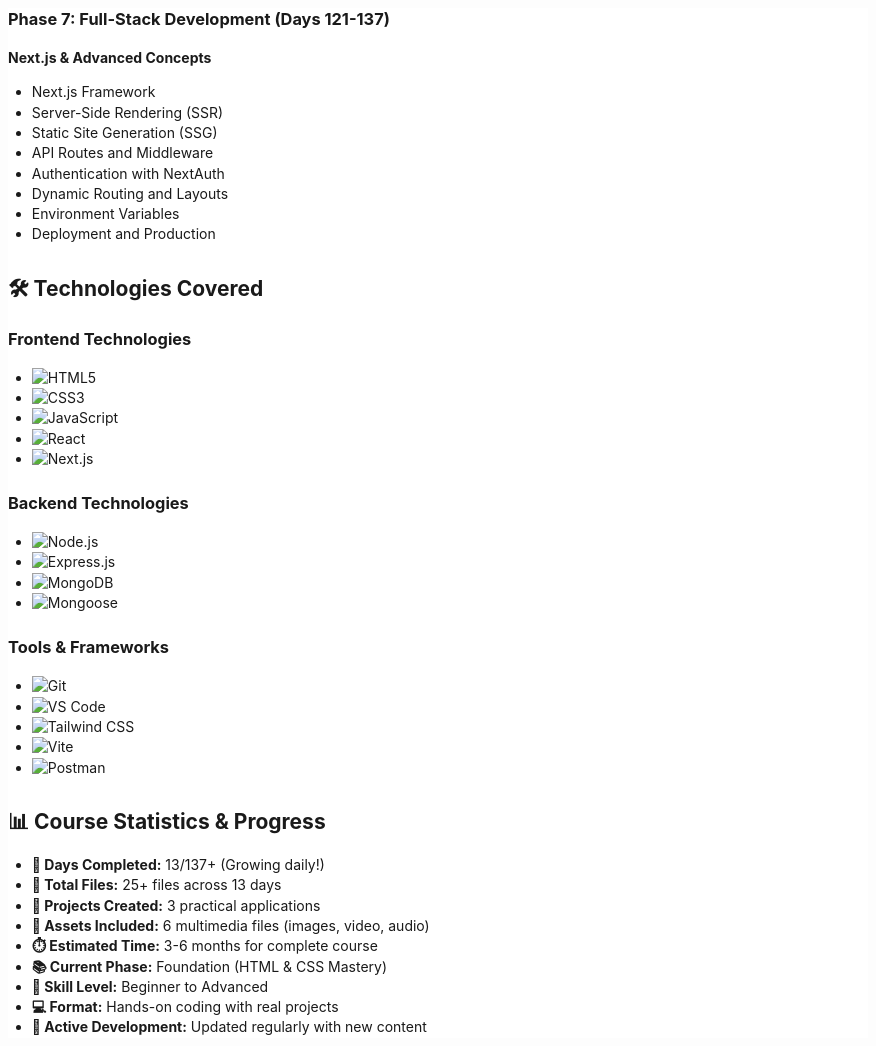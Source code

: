 ### Phase 7: Full-Stack Development (Days 121-137)
**Next.js & Advanced Concepts**
- Next.js Framework
- Server-Side Rendering (SSR)
- Static Site Generation (SSG)
- API Routes and Middleware
- Authentication with NextAuth
- Dynamic Routing and Layouts
- Environment Variables
- Deployment and Production

## 🛠️ Technologies Covered

### Frontend Technologies
- ![HTML5](https://img.shields.io/badge/HTML5-E34F26?style=flat&logo=html5&logoColor=white)
- ![CSS3](https://img.shields.io/badge/CSS3-1572B6?style=flat&logo=css3&logoColor=white)
- ![JavaScript](https://img.shields.io/badge/JavaScript-F7DF1E?style=flat&logo=javascript&logoColor=black)
- ![React](https://img.shields.io/badge/React-20232A?style=flat&logo=react&logoColor=61DAFB)
- ![Next.js](https://img.shields.io/badge/Next.js-000000?style=flat&logo=next.js&logoColor=white)

### Backend Technologies
- ![Node.js](https://img.shields.io/badge/Node.js-43853D?style=flat&logo=node.js&logoColor=white)
- ![Express.js](https://img.shields.io/badge/Express.js-404D59?style=flat&logo=express&logoColor=white)
- ![MongoDB](https://img.shields.io/badge/MongoDB-4EA94B?style=flat&logo=mongodb&logoColor=white)
- ![Mongoose](https://img.shields.io/badge/Mongoose-880000?style=flat&logo=mongoose&logoColor=white)

### Tools & Frameworks
- ![Git](https://img.shields.io/badge/Git-F05032?style=flat&logo=git&logoColor=white)
- ![VS Code](https://img.shields.io/badge/VS_Code-007ACC?style=flat&logo=visual-studio-code&logoColor=white)
- ![Tailwind CSS](https://img.shields.io/badge/Tailwind_CSS-38B2AC?style=flat&logo=tailwind-css&logoColor=white)
- ![Vite](https://img.shields.io/badge/Vite-646CFF?style=flat&logo=vite&logoColor=white)
- ![Postman](https://img.shields.io/badge/Postman-FF6C37?style=flat&logo=postman&logoColor=white)

## 📊 Course Statistics & Progress

- **📅 Days Completed:** 13/137+ (Growing daily!)
- **📁 Total Files:** 25+ files across 13 days
- **🎯 Projects Created:** 3 practical applications
- **📱 Assets Included:** 6 multimedia files (images, video, audio)
- **⏱️ Estimated Time:** 3-6 months for complete course
- **📚 Current Phase:** Foundation (HTML & CSS Mastery)
- **🎯 Skill Level:** Beginner to Advanced
- **💻 Format:** Hands-on coding with real projects
- **🌟 Active Development:** Updated regularly with new content
